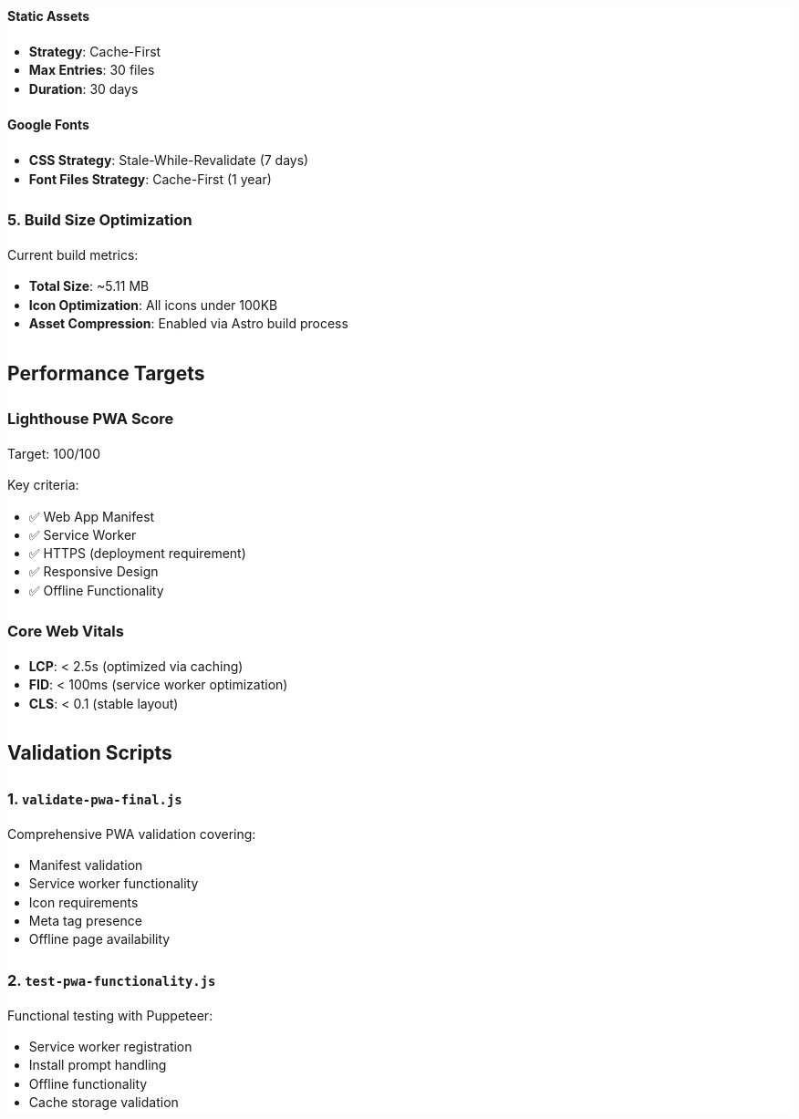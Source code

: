 #### Static Assets
- **Strategy**: Cache-First
- **Max Entries**: 30 files
- **Duration**: 30 days

#### Google Fonts
- **CSS Strategy**: Stale-While-Revalidate (7 days)
- **Font Files Strategy**: Cache-First (1 year)

### 5. Build Size Optimization

Current build metrics:
- **Total Size**: ~5.11 MB
- **Icon Optimization**: All icons under 100KB
- **Asset Compression**: Enabled via Astro build process

## Performance Targets

### Lighthouse PWA Score
Target: 100/100

Key criteria:
- ✅ Web App Manifest
- ✅ Service Worker
- ✅ HTTPS (deployment requirement)
- ✅ Responsive Design
- ✅ Offline Functionality

### Core Web Vitals
- **LCP**: < 2.5s (optimized via caching)
- **FID**: < 100ms (service worker optimization)
- **CLS**: < 0.1 (stable layout)

## Validation Scripts

### 1. `validate-pwa-final.js`
Comprehensive PWA validation covering:
- Manifest validation
- Service worker functionality
- Icon requirements
- Meta tag presence
- Offline page availability

### 2. `test-pwa-functionality.js`
Functional testing with Puppeteer:
- Service worker registration
- Install prompt handling
- Offline functionality
- Cache storage validation
